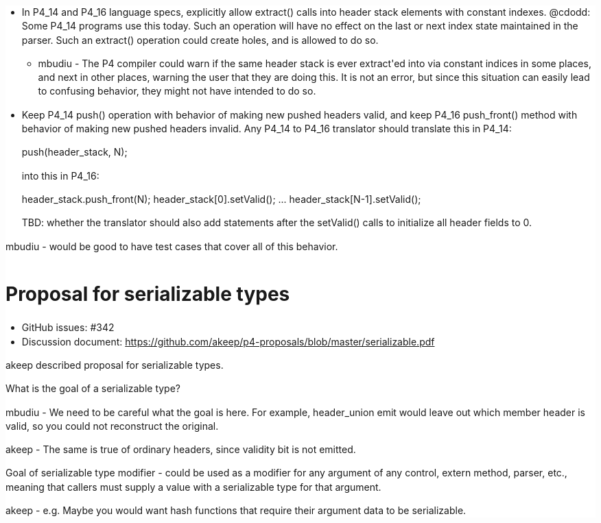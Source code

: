 + In P4_14 and P4_16 language specs, explicitly allow extract() calls
  into header stack elements with constant indexes.  @cdodd: Some
  P4_14 programs use this today.  Such an operation will have no
  effect on the last or next index state maintained in the parser.
  Such an extract() operation could create holes, and is allowed to do
  so.

  + mbudiu - The P4 compiler could warn if the same header stack is
    ever extract'ed into via constant indices in some places, and next
    in other places, warning the user that they are doing this.  It is
    not an error, but since this situation can easily lead to
    confusing behavior, they might not have intended to do so.

+ Keep P4_14 push() operation with behavior of making new pushed
  headers valid, and keep P4_16 push_front() method with behavior of
  making new pushed headers invalid.  Any P4_14 to P4_16 translator
  should translate this in P4_14:

    push(header_stack, N);

  into this in P4_16:

    header_stack.push_front(N);
    header_stack[0].setValid();
    ...
    header_stack[N-1].setValid();

  TBD: whether the translator should also add statements after the
  setValid() calls to initialize all header fields to 0.

mbudiu - would be good to have test cases that cover all of this
behavior.



# Proposal for serializable types

- GitHub issues: #342
- Discussion document: https://github.com/akeep/p4-proposals/blob/master/serializable.pdf

akeep described proposal for serializable types.

What is the goal of a serializable type?

mbudiu - We need to be careful what the goal is here.  For example,
header_union emit would leave out which member header is valid, so you
could not reconstruct the original.

akeep - The same is true of ordinary headers, since validity bit is
not emitted.

Goal of serializable type modifier - could be used as a modifier for
any argument of any control, extern method, parser, etc., meaning that
callers must supply a value with a serializable type for that
argument.

akeep - e.g. Maybe you would want hash functions that require their
argument data to be serializable.
